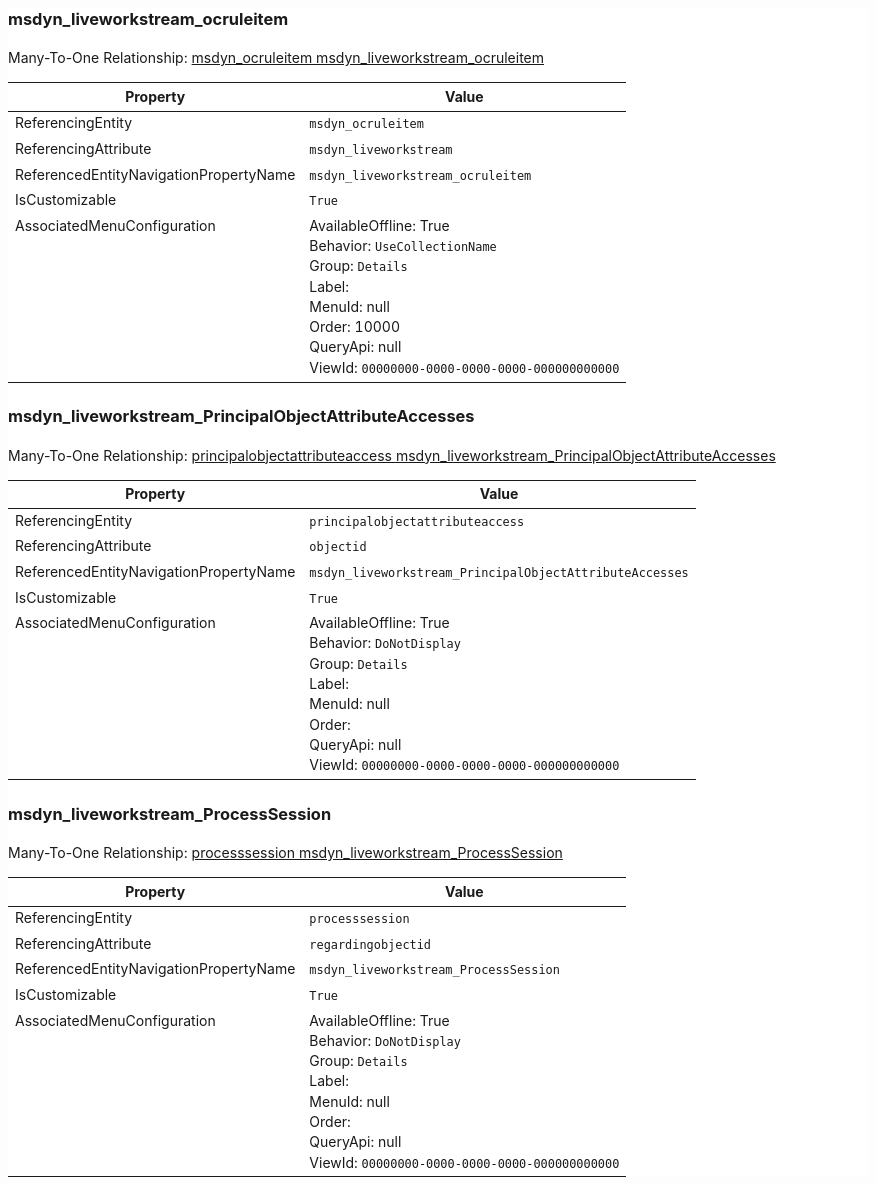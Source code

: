 ### <a name="BKMK_msdyn_liveworkstream_ocruleitem"></a> msdyn_liveworkstream_ocruleitem

Many-To-One Relationship: [msdyn_ocruleitem msdyn_liveworkstream_ocruleitem](msdyn_ocruleitem.md#BKMK_msdyn_liveworkstream_ocruleitem)

|Property|Value|
|---|---|
|ReferencingEntity|`msdyn_ocruleitem`|
|ReferencingAttribute|`msdyn_liveworkstream`|
|ReferencedEntityNavigationPropertyName|`msdyn_liveworkstream_ocruleitem`|
|IsCustomizable|`True`|
|AssociatedMenuConfiguration|AvailableOffline: True<br />Behavior: `UseCollectionName`<br />Group: `Details`<br />Label: <br />MenuId: null<br />Order: 10000<br />QueryApi: null<br />ViewId: `00000000-0000-0000-0000-000000000000`|

### <a name="BKMK_msdyn_liveworkstream_PrincipalObjectAttributeAccesses"></a> msdyn_liveworkstream_PrincipalObjectAttributeAccesses

Many-To-One Relationship: [principalobjectattributeaccess msdyn_liveworkstream_PrincipalObjectAttributeAccesses](principalobjectattributeaccess.md#BKMK_msdyn_liveworkstream_PrincipalObjectAttributeAccesses)

|Property|Value|
|---|---|
|ReferencingEntity|`principalobjectattributeaccess`|
|ReferencingAttribute|`objectid`|
|ReferencedEntityNavigationPropertyName|`msdyn_liveworkstream_PrincipalObjectAttributeAccesses`|
|IsCustomizable|`True`|
|AssociatedMenuConfiguration|AvailableOffline: True<br />Behavior: `DoNotDisplay`<br />Group: `Details`<br />Label: <br />MenuId: null<br />Order: <br />QueryApi: null<br />ViewId: `00000000-0000-0000-0000-000000000000`|

### <a name="BKMK_msdyn_liveworkstream_ProcessSession"></a> msdyn_liveworkstream_ProcessSession

Many-To-One Relationship: [processsession msdyn_liveworkstream_ProcessSession](processsession.md#BKMK_msdyn_liveworkstream_ProcessSession)

|Property|Value|
|---|---|
|ReferencingEntity|`processsession`|
|ReferencingAttribute|`regardingobjectid`|
|ReferencedEntityNavigationPropertyName|`msdyn_liveworkstream_ProcessSession`|
|IsCustomizable|`True`|
|AssociatedMenuConfiguration|AvailableOffline: True<br />Behavior: `DoNotDisplay`<br />Group: `Details`<br />Label: <br />MenuId: null<br />Order: <br />QueryApi: null<br />ViewId: `00000000-0000-0000-0000-000000000000`|
